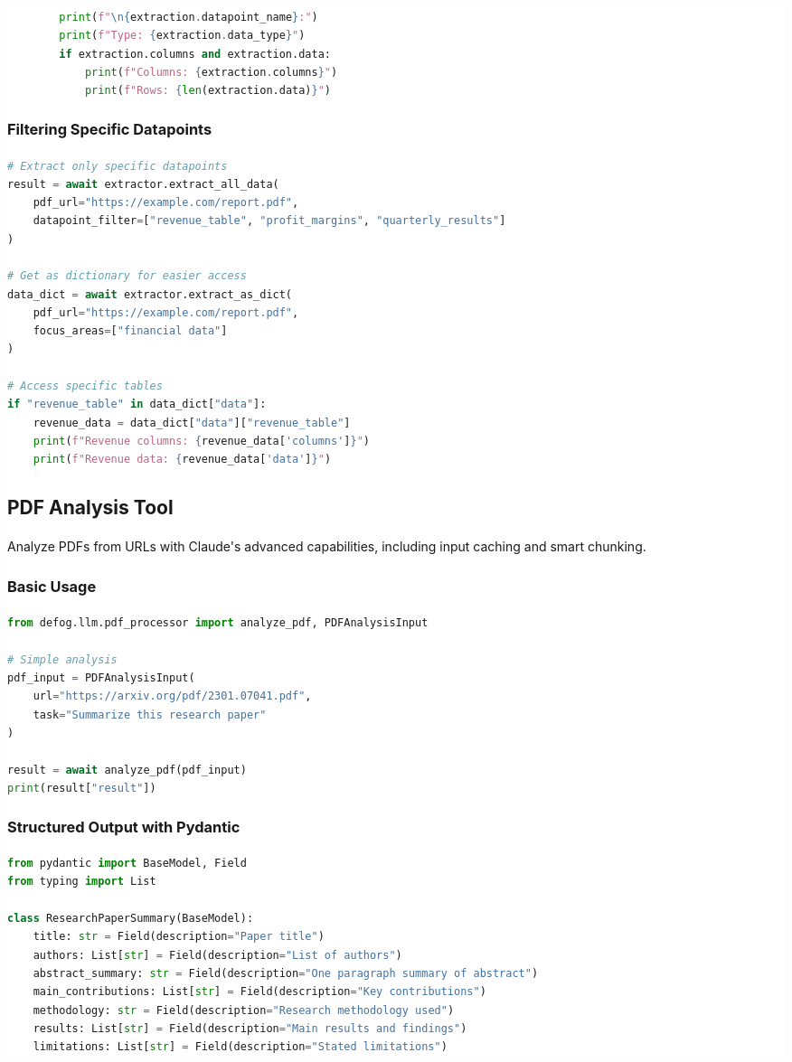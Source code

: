 ```python
        print(f"\n{extraction.datapoint_name}:")
        print(f"Type: {extraction.data_type}")
        if extraction.columns and extraction.data:
            print(f"Columns: {extraction.columns}")
            print(f"Rows: {len(extraction.data)}")
```

### Filtering Specific Datapoints

```python
# Extract only specific datapoints
result = await extractor.extract_all_data(
    pdf_url="https://example.com/report.pdf",
    datapoint_filter=["revenue_table", "profit_margins", "quarterly_results"]
)

# Get as dictionary for easier access
data_dict = await extractor.extract_as_dict(
    pdf_url="https://example.com/report.pdf",
    focus_areas=["financial data"]
)

# Access specific tables
if "revenue_table" in data_dict["data"]:
    revenue_data = data_dict["data"]["revenue_table"]
    print(f"Revenue columns: {revenue_data['columns']}")
    print(f"Revenue data: {revenue_data['data']}")
```

## PDF Analysis Tool

Analyze PDFs from URLs with Claude's advanced capabilities, including input caching and smart chunking.

### Basic Usage

```python
from defog.llm.pdf_processor import analyze_pdf, PDFAnalysisInput

# Simple analysis
pdf_input = PDFAnalysisInput(
    url="https://arxiv.org/pdf/2301.07041.pdf",
    task="Summarize this research paper"
)

result = await analyze_pdf(pdf_input)
print(result["result"])
```

### Structured Output with Pydantic

```python
from pydantic import BaseModel, Field
from typing import List

class ResearchPaperSummary(BaseModel):
    title: str = Field(description="Paper title")
    authors: List[str] = Field(description="List of authors")
    abstract_summary: str = Field(description="One paragraph summary of abstract")
    main_contributions: List[str] = Field(description="Key contributions")
    methodology: str = Field(description="Research methodology used")
    results: List[str] = Field(description="Main results and findings")
    limitations: List[str] = Field(description="Stated limitations")

```